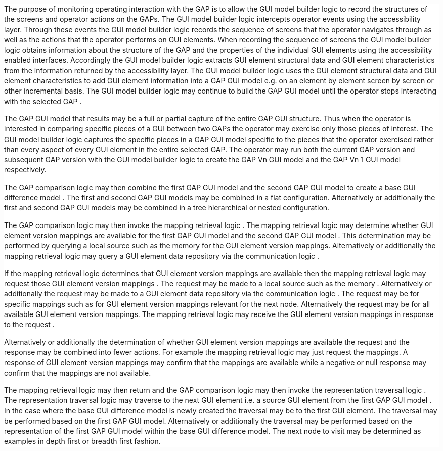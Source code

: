The purpose of monitoring operating interaction with the GAP is to allow the GUI model builder logic to record the structures of the screens and operator actions on the GAPs. The GUI model builder logic intercepts operator events using the accessibility layer. Through these events the GUI model builder logic records the sequence of screens that the operator navigates through as well as the actions that the operator performs on GUI elements. When recording the sequence of screens the GUI model builder logic obtains information about the structure of the GAP and the properties of the individual GUI elements using the accessibility enabled interfaces. Accordingly the GUI model builder logic extracts GUI element structural data and GUI element characteristics from the information returned by the accessibility layer. The GUI model builder logic uses the GUI element structural data and GUI element characteristics to add GUI element information into a GAP GUI model e.g. on an element by element screen by screen or other incremental basis. The GUI model builder logic may continue to build the GAP GUI model until the operator stops interacting with the selected GAP .

The GAP GUI model that results may be a full or partial capture of the entire GAP GUI structure. Thus when the operator is interested in comparing specific pieces of a GUI between two GAPs the operator may exercise only those pieces of interest. The GUI model builder logic captures the specific pieces in a GAP GUI model specific to the pieces that the operator exercised rather than every aspect of every GUI element in the entire selected GAP. The operator may run both the current GAP version and subsequent GAP version with the GUI model builder logic to create the GAP Vn GUI model and the GAP Vn 1 GUI model respectively.

The GAP comparison logic may then combine the first GAP GUI model and the second GAP GUI model to create a base GUI difference model . The first and second GAP GUI models may be combined in a flat configuration. Alternatively or additionally the first and second GAP GUI models may be combined in a tree hierarchical or nested configuration.

The GAP comparison logic may then invoke the mapping retrieval logic . The mapping retrieval logic may determine whether GUI element version mappings are available for the first GAP GUI model and the second GAP GUI model . This determination may be performed by querying a local source such as the memory for the GUI element version mappings. Alternatively or additionally the mapping retrieval logic may query a GUI element data repository via the communication logic .

If the mapping retrieval logic determines that GUI element version mappings are available then the mapping retrieval logic may request those GUI element version mappings . The request may be made to a local source such as the memory . Alternatively or additionally the request may be made to a GUI element data repository via the communication logic . The request may be for specific mappings such as for GUI element version mappings relevant for the next node. Alternatively the request may be for all available GUI element version mappings. The mapping retrieval logic may receive the GUI element version mappings in response to the request .

Alternatively or additionally the determination of whether GUI element version mappings are available the request and the response may be combined into fewer actions. For example the mapping retrieval logic may just request the mappings. A response of GUI element version mappings may confirm that the mappings are available while a negative or null response may confirm that the mappings are not available.

The mapping retrieval logic may then return and the GAP comparison logic may then invoke the representation traversal logic . The representation traversal logic may traverse to the next GUI element i.e. a source GUI element from the first GAP GUI model . In the case where the base GUI difference model is newly created the traversal may be to the first GUI element. The traversal may be performed based on the first GAP GUI model. Alternatively or additionally the traversal may be performed based on the representation of the first GAP GUI model within the base GUI difference model. The next node to visit may be determined as examples in depth first or breadth first fashion.
